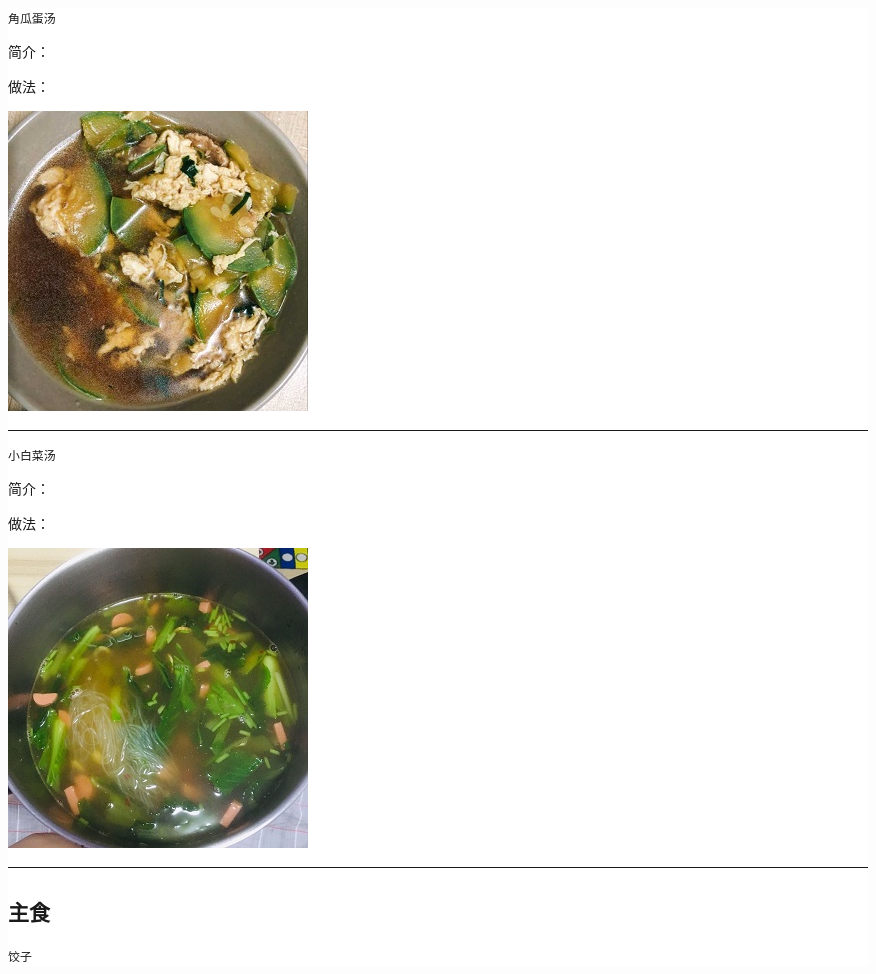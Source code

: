 
`角瓜蛋汤`

简介：

做法：


![图片.jpg](/pic/chefj_jiaoguatang.jpg)

---

`小白菜汤`

简介：

做法：


![图片.jpg](/pic/chefj_xiaobaicaitang.jpg)

---
## 主食
`饺子`
